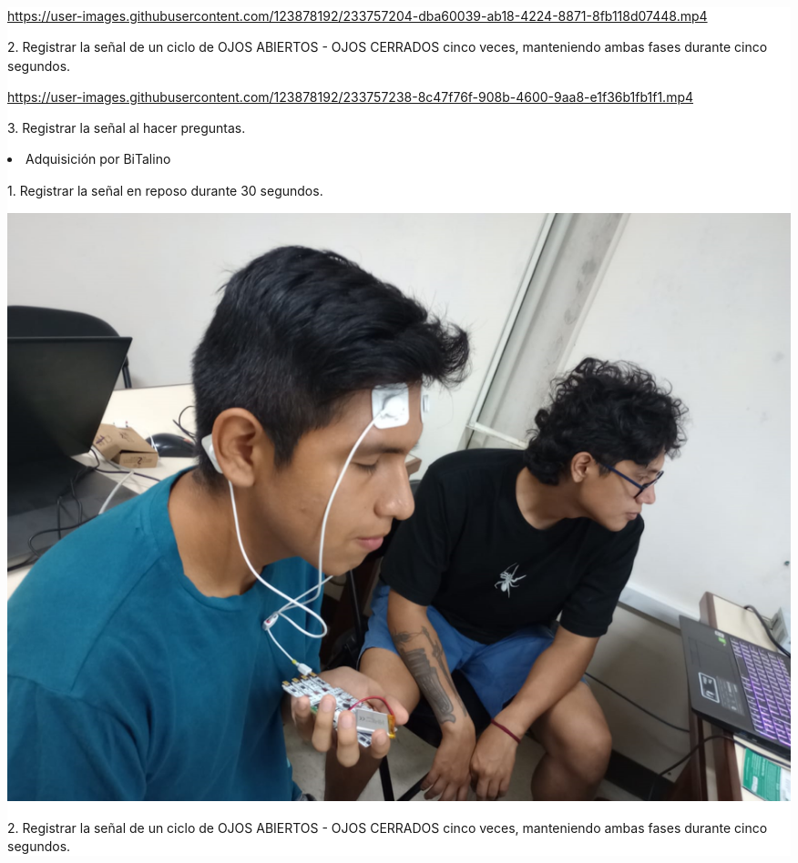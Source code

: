 https://user-images.githubusercontent.com/123878192/233757204-dba60039-ab18-4224-8871-8fb118d07448.mp4

  <p>2. Registrar la señal de un ciclo de OJOS ABIERTOS - OJOS CERRADOS cinco veces, manteniendo ambas fases durante cinco segundos.</p>


https://user-images.githubusercontent.com/123878192/233757238-8c47f76f-908b-4600-9aa8-e1f36b1fb1f1.mp4


  <p>3. Registrar la señal al hacer preguntas.</p>





  
  <li> </a>Adquisición por BiTalino</a> </li> 
  <p>1. Registrar la señal en reposo durante 30 segundos.</p>
  
   <p align="center"><img src="../Imagenes/Bitalino_eeg_reposo.png"></p>  
  <p>2. Registrar la señal de un ciclo de OJOS ABIERTOS - OJOS CERRADOS cinco veces, manteniendo ambas fases durante cinco segundos.</p>
  